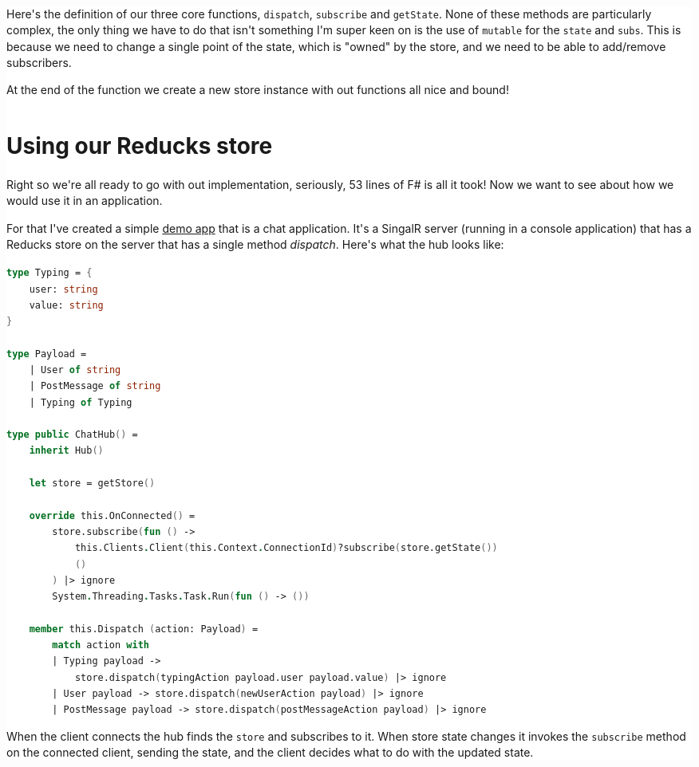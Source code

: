 Here's the definition of our three core functions, `dispatch`, `subscribe` and `getState`. None of these methods are particularly complex, the only thing we have to do that isn't something I'm super keen on is the use of `mutable` for the `state` and `subs`. This is because we need to change a single point of the state, which is "owned" by the store, and we need to be able to add/remove subscribers.

At the end of the function we create a new store instance with out functions all nice and bound!

# Using our Reducks store

Right so we're all ready to go with out implementation, seriously, 53 lines of F# is all it took! Now we want to see about how we would use it in an application.

For that I've created a simple [demo app](https://github.com/aaronpowell/Reducks.FSharp/tree/master/Examples/Reducks.FSharp.Examples.SignalR) that is a chat application. It's a SingalR server (running in a console application) that has a Reducks store on the server that has a single method _dispatch_. Here's what the hub looks like:

```fsharp
type Typing = {
    user: string
    value: string
}

type Payload =
    | User of string
    | PostMessage of string
    | Typing of Typing

type public ChatHub() =
    inherit Hub()

    let store = getStore()

    override this.OnConnected() =
        store.subscribe(fun () ->
            this.Clients.Client(this.Context.ConnectionId)?subscribe(store.getState())
            ()
        ) |> ignore
        System.Threading.Tasks.Task.Run(fun () -> ())

    member this.Dispatch (action: Payload) =
        match action with
        | Typing payload ->
            store.dispatch(typingAction payload.user payload.value) |> ignore
        | User payload -> store.dispatch(newUserAction payload) |> ignore
        | PostMessage payload -> store.dispatch(postMessageAction payload) |> ignore
```

When the client connects the hub finds the `store` and subscribes to it. When store state changes it invokes the `subscribe` method on the connected client, sending the state, and the client decides what to do with the updated state.
